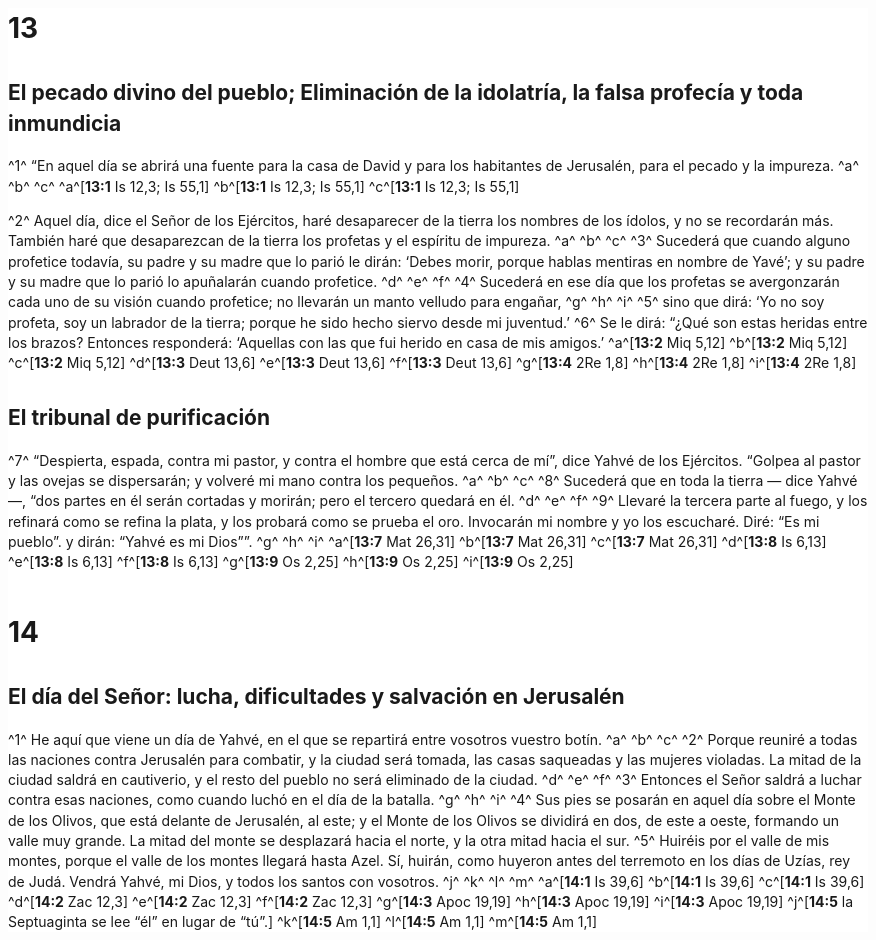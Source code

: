 # 13 
## El pecado divino del pueblo; Eliminación de la idolatría, la falsa profecía y toda inmundicia
^1^ “En aquel día se abrirá una fuente para la casa de David y para los habitantes de Jerusalén, para el pecado y la impureza. ^a^ ^b^ ^c^ 
^a^[**13:1** Is 12,3; Is 55,1] ^b^[**13:1** Is 12,3; Is 55,1] ^c^[**13:1** Is 12,3; Is 55,1]

^2^ Aquel día, dice el Señor de los Ejércitos, haré desaparecer de la tierra los nombres de los ídolos, y no se recordarán más. También haré que desaparezcan de la tierra los profetas y el espíritu de impureza. ^a^ ^b^ ^c^ ^3^ Sucederá que cuando alguno profetice todavía, su padre y su madre que lo parió le dirán: ‘Debes morir, porque hablas mentiras en nombre de Yavé’; y su padre y su madre que lo parió lo apuñalarán cuando profetice. ^d^ ^e^ ^f^ ^4^ Sucederá en ese día que los profetas se avergonzarán cada uno de su visión cuando profetice; no llevarán un manto velludo para engañar, ^g^ ^h^ ^i^ ^5^ sino que dirá: ‘Yo no soy profeta, soy un labrador de la tierra; porque he sido hecho siervo desde mi juventud.’ ^6^ Se le dirá: “¿Qué son estas heridas entre los brazos? Entonces responderá: ‘Aquellas con las que fui herido en casa de mis amigos.’
^a^[**13:2** Miq 5,12] ^b^[**13:2** Miq 5,12] ^c^[**13:2** Miq 5,12] ^d^[**13:3** Deut 13,6] ^e^[**13:3** Deut 13,6] ^f^[**13:3** Deut 13,6] ^g^[**13:4** 2Re 1,8] ^h^[**13:4** 2Re 1,8] ^i^[**13:4** 2Re 1,8]





## El tribunal de purificación
^7^ “Despierta, espada, contra mi pastor, y contra el hombre que está cerca de mí”, dice Yahvé de los Ejércitos. “Golpea al pastor y las ovejas se dispersarán; y volveré mi mano contra los pequeños. ^a^ ^b^ ^c^ ^8^ Sucederá que en toda la tierra — dice Yahvé —, “dos partes en él serán cortadas y morirán; pero el tercero quedará en él. ^d^ ^e^ ^f^ ^9^ Llevaré la tercera parte al fuego, y los refinará como se refina la plata, y los probará como se prueba el oro. Invocarán mi nombre y yo los escucharé. Diré: “Es mi pueblo”. y dirán: “Yahvé es mi Dios””. ^g^ ^h^ ^i^ 
^a^[**13:7** Mat 26,31] ^b^[**13:7** Mat 26,31] ^c^[**13:7** Mat 26,31] ^d^[**13:8** Is 6,13] ^e^[**13:8** Is 6,13] ^f^[**13:8** Is 6,13] ^g^[**13:9** Os 2,25] ^h^[**13:9** Os 2,25] ^i^[**13:9** Os 2,25]

# 14 
## El día del Señor: lucha, dificultades y salvación en Jerusalén
^1^ He aquí que viene un día de Yahvé, en el que se repartirá entre vosotros vuestro botín. ^a^ ^b^ ^c^ ^2^ Porque reuniré a todas las naciones contra Jerusalén para combatir, y la ciudad será tomada, las casas saqueadas y las mujeres violadas. La mitad de la ciudad saldrá en cautiverio, y el resto del pueblo no será eliminado de la ciudad. ^d^ ^e^ ^f^ ^3^ Entonces el Señor saldrá a luchar contra esas naciones, como cuando luchó en el día de la batalla. ^g^ ^h^ ^i^ ^4^ Sus pies se posarán en aquel día sobre el Monte de los Olivos, que está delante de Jerusalén, al este; y el Monte de los Olivos se dividirá en dos, de este a oeste, formando un valle muy grande. La mitad del monte se desplazará hacia el norte, y la otra mitad hacia el sur. ^5^ Huiréis por el valle de mis montes, porque el valle de los montes llegará hasta Azel. Sí, huirán, como huyeron antes del terremoto en los días de Uzías, rey de Judá. Vendrá Yahvé, mi Dios, y todos los santos con vosotros. ^j^ ^k^ ^l^ ^m^ 
^a^[**14:1** Is 39,6] ^b^[**14:1** Is 39,6] ^c^[**14:1** Is 39,6] ^d^[**14:2** Zac 12,3] ^e^[**14:2** Zac 12,3] ^f^[**14:2** Zac 12,3] ^g^[**14:3** Apoc 19,19] ^h^[**14:3** Apoc 19,19] ^i^[**14:3** Apoc 19,19] ^j^[**14:5** la Septuaginta se lee “él” en lugar de “tú”.] ^k^[**14:5** Am 1,1] ^l^[**14:5** Am 1,1] ^m^[**14:5** Am 1,1]
